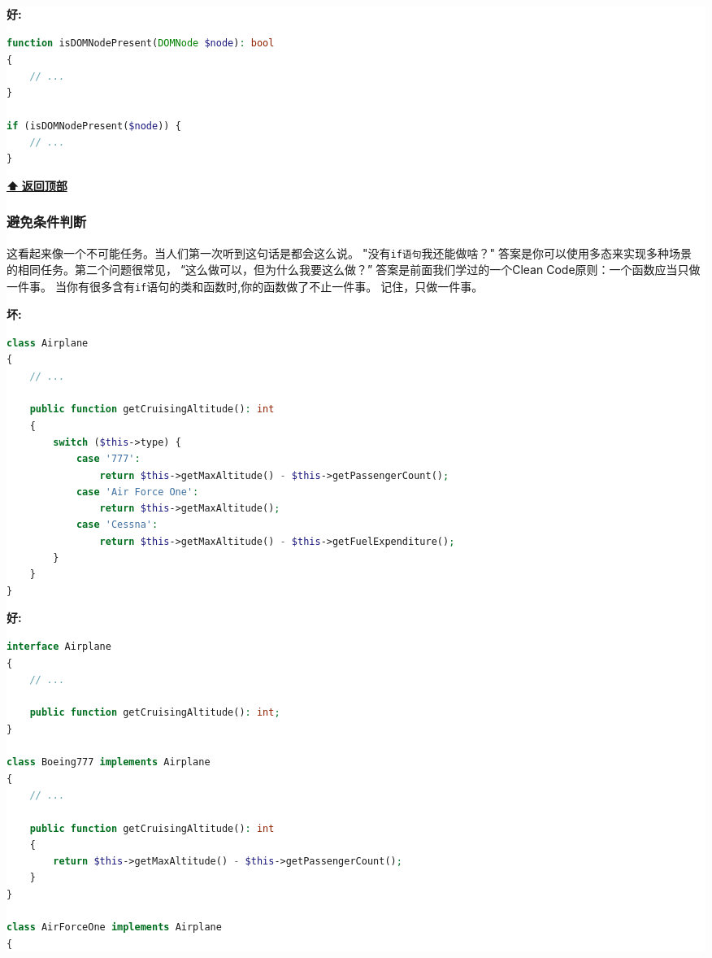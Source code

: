 **好:**

```php
function isDOMNodePresent(DOMNode $node): bool
{
    // ...
}

if (isDOMNodePresent($node)) {
    // ...
}
```

**[⬆ 返回顶部](#目录)**

### 避免条件判断

这看起来像一个不可能任务。当人们第一次听到这句话是都会这么说。
"没有`if语句`我还能做啥？" 答案是你可以使用多态来实现多种场景
的相同任务。第二个问题很常见， “这么做可以，但为什么我要这么做？”
 答案是前面我们学过的一个Clean Code原则：一个函数应当只做一件事。
 当你有很多含有`if`语句的类和函数时,你的函数做了不止一件事。
 记住，只做一件事。

**坏:**

```php
class Airplane
{
    // ...

    public function getCruisingAltitude(): int
    {
        switch ($this->type) {
            case '777':
                return $this->getMaxAltitude() - $this->getPassengerCount();
            case 'Air Force One':
                return $this->getMaxAltitude();
            case 'Cessna':
                return $this->getMaxAltitude() - $this->getFuelExpenditure();
        }
    }
}
```

**好:**

```php
interface Airplane
{
    // ...

    public function getCruisingAltitude(): int;
}

class Boeing777 implements Airplane
{
    // ...

    public function getCruisingAltitude(): int
    {
        return $this->getMaxAltitude() - $this->getPassengerCount();
    }
}

class AirForceOne implements Airplane
{
```